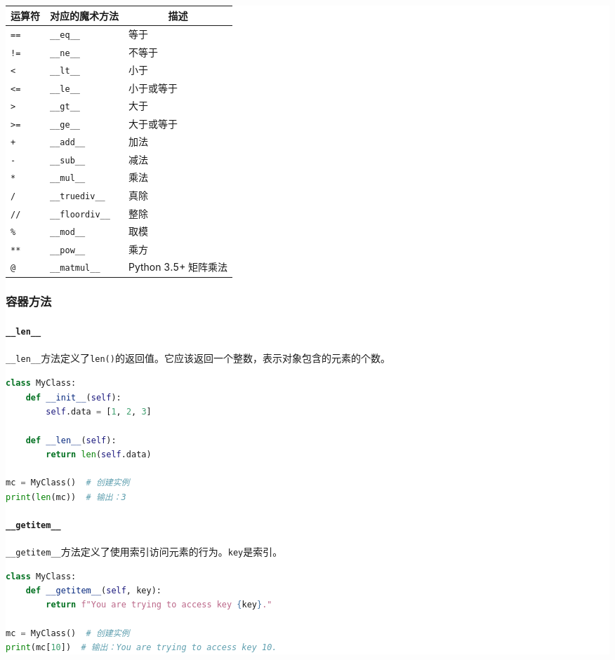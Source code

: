 | 运算符 | 对应的魔术方法 | 描述       |
| ------ | -------------- | ---------- |
| `==`   | `__eq__`       | 等于       |
| `!=`   | `__ne__`       | 不等于     |
| `<`    | `__lt__`       | 小于       |
| `<=`   | `__le__`       | 小于或等于 |
| `>`    | `__gt__`       | 大于       |
| `>=`   | `__ge__`       | 大于或等于 |
| `+`    | `__add__`      | 加法                 |
| `-`    | `__sub__`      | 减法                 |
| `*`    | `__mul__`      | 乘法                 |
| `/`    | `__truediv__`  | 真除                 |
| `//`   | `__floordiv__` | 整除                 |
| `%`    | `__mod__`      | 取模                 |
| `**`   | `__pow__`      | 乘方                 |
| `@`    | `__matmul__`   | Python 3.5+ 矩阵乘法 |

### 容器方法

#### `__len__`

`__len__`方法定义了`len()`的返回值。它应该返回一个整数，表示对象包含的元素的个数。

```python
class MyClass:
    def __init__(self):
        self.data = [1, 2, 3]

    def __len__(self):
        return len(self.data)

mc = MyClass()  # 创建实例
print(len(mc))  # 输出：3
```

#### `__getitem__`

`__getitem__`方法定义了使用索引访问元素的行为。`key`是索引。

```python
class MyClass:
    def __getitem__(self, key):
        return f"You are trying to access key {key}."

mc = MyClass()  # 创建实例
print(mc[10])  # 输出：You are trying to access key 10.
```
